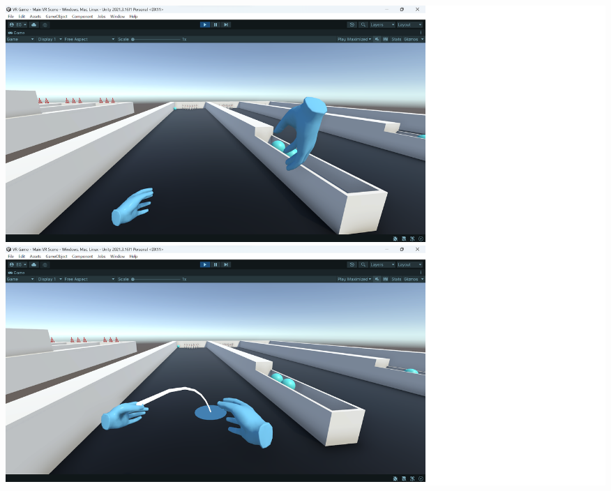 <img src="./readmeImages/image7.png" width=70% />

<img src="./readmeImages/image8.png" width=70% />
